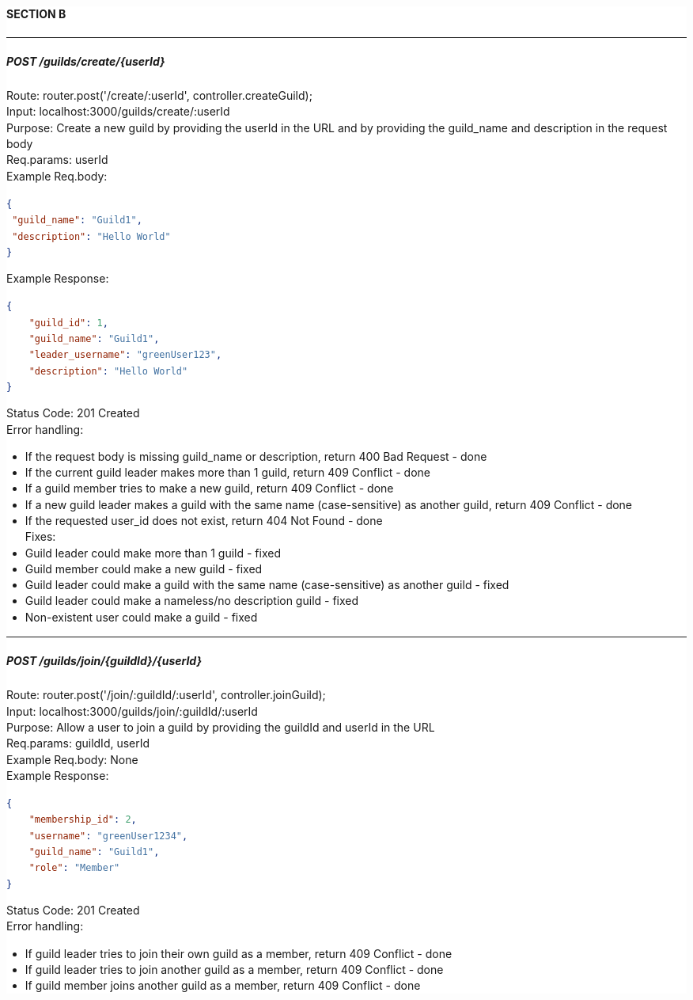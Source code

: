 
#### SECTION B

---

##### **POST /guilds/create/{userId}**

Route: router.post('/create/:userId', controller.createGuild);<br>
Input: localhost:3000/guilds/create/:userId<br>
Purpose: Create a new guild by providing the userId in the URL and by providing the guild_name and description in the request body<br>
Req.params: userId<br>
Example Req.body:
```json
{
 "guild_name": "Guild1",
 "description": "Hello World"
}
```
Example Response:
```json
{
    "guild_id": 1,
    "guild_name": "Guild1",
    "leader_username": "greenUser123",
    "description": "Hello World"
}
```
Status Code: 201 Created<br>
Error handling:
- If the request body is missing guild_name or description, return 400 Bad Request - done
- If the current guild leader makes more than 1 guild, return 409 Conflict - done
- If a guild member tries to make a new guild, return 409 Conflict - done
- If a new guild leader makes a guild with the same name (case-sensitive) as another guild, return 409 Conflict - done
- If the requested user_id does not exist, return 404 Not Found - done
<br>Fixes:
- Guild leader could make more than 1 guild - fixed
- Guild member could make a new guild - fixed
- Guild leader could make a guild with the same name (case-sensitive) as another guild - fixed
- Guild leader could make a nameless/no description guild - fixed
- Non-existent user could make a guild - fixed

---

##### **POST /guilds/join/{guildId}/{userId}**

Route: router.post('/join/:guildId/:userId', controller.joinGuild);<br>
Input: localhost:3000/guilds/join/:guildId/:userId<br>
Purpose: Allow a user to join a guild by providing the guildId and userId in the URL<br>
Req.params: guildId, userId<br>
Example Req.body: None<br>
Example Response:
```json
{
    "membership_id": 2,
    "username": "greenUser1234",
    "guild_name": "Guild1",
    "role": "Member"
}
```
Status Code: 201 Created<br>
Error handling:
- If guild leader tries to join their own guild as a member, return 409 Conflict - done
- If guild leader tries to join another guild as a member, return 409 Conflict - done
- If guild member joins another guild as a member, return 409 Conflict  - done